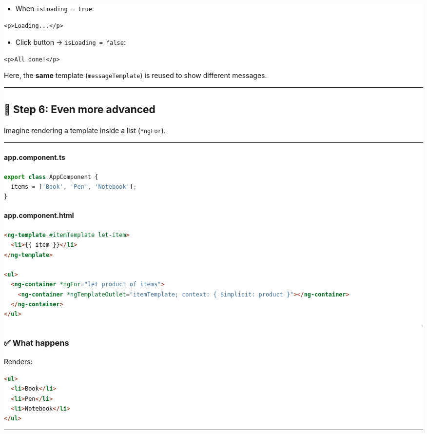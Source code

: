 * When `isLoading = true`:

```
<p>Loading...</p>
```

* Click button → `isLoading = false`:

```
<p>All done!</p>
```

Here, the **same** template (`messageTemplate`) is reused to show different messages.

---

## 🧠 **Step 6: Even more advanced**

Imagine rendering a template inside a list (`*ngFor`).

---

#### app.component.ts

```typescript
export class AppComponent {
  items = ['Book', 'Pen', 'Notebook'];
}
```

#### app.component.html

```html
<ng-template #itemTemplate let-item>
  <li>{{ item }}</li>
</ng-template>

<ul>
  <ng-container *ngFor="let product of items">
    <ng-container *ngTemplateOutlet="itemTemplate; context: { $implicit: product }"></ng-container>
  </ng-container>
</ul>
```

---

### ✅ What happens

Renders:

```html
<ul>
  <li>Book</li>
  <li>Pen</li>
  <li>Notebook</li>
</ul>
```

---